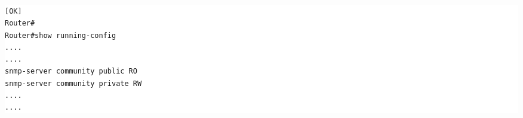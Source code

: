 ```
[OK]
Router#
Router#show running-config 
.... 
.... 
snmp-server community public RO 
snmp-server community private RW 
.... 
....
```

